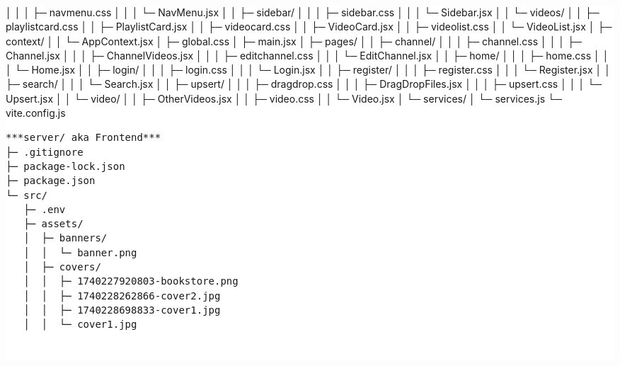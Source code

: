 │  │  │  ├─ navmenu.css
│  │  │  └─ NavMenu.jsx
│  │  ├─ sidebar/
│  │  │  ├─ sidebar.css
│  │  │  └─ Sidebar.jsx
│  │  └─ videos/
│  │     ├─ playlistcard.css
│  │     ├─ PlaylistCard.jsx
│  │     ├─ videocard.css
│  │     ├─ VideoCard.jsx
│  │     ├─ videolist.css
│  │     └─ VideoList.jsx
│  ├─ context/
│  │  └─ AppContext.jsx
│  ├─ global.css
│  ├─ main.jsx
│  ├─ pages/
│  │  ├─ channel/
│  │  │  ├─ channel.css
│  │  │  ├─ Channel.jsx
│  │  │  ├─ ChannelVideos.jsx
│  │  │  ├─ editchannel.css
│  │  │  └─ EditChannel.jsx
│  │  ├─ home/
│  │  │  ├─ home.css
│  │  │  └─ Home.jsx
│  │  ├─ login/
│  │  │  ├─ login.css
│  │  │  └─ Login.jsx
│  │  ├─ register/
│  │  │  ├─ register.css
│  │  │  └─ Register.jsx
│  │  ├─ search/
│  │  │  └─ Search.jsx
│  │  ├─ upsert/
│  │  │  ├─ dragdrop.css
│  │  │  ├─ DragDropFiles.jsx
│  │  │  ├─ upsert.css
│  │  │  └─ Upsert.jsx
│  │  └─ video/
│  │     ├─ OtherVideos.jsx
│  │     ├─ video.css
│  │     └─ Video.jsx
│  └─ services/
│     └─ services.js
└─ vite.config.js
</pre>
</td>
<td>
<pre>
***server/ aka Frontend***
├─ .gitignore
├─ package-lock.json
├─ package.json
└─ src/
   ├─ .env
   ├─ assets/
   │  ├─ banners/
   │  │  └─ banner.png
   │  ├─ covers/
   │  │  ├─ 1740227920803-bookstore.png
   │  │  ├─ 1740228262866-cover2.jpg
   │  │  ├─ 1740228698833-cover1.jpg
   │  │  └─ cover1.jpg